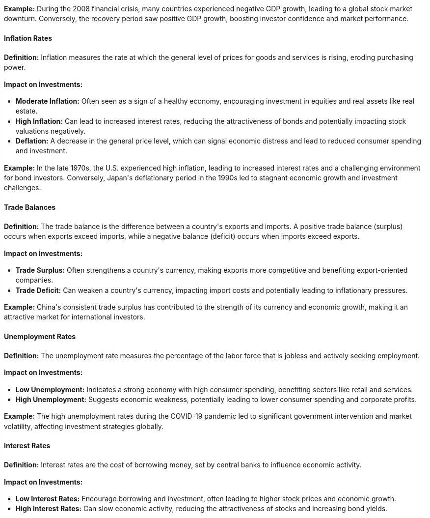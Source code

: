 **Example:** During the 2008 financial crisis, many countries experienced negative GDP growth, leading to a global stock market downturn. Conversely, the recovery period saw positive GDP growth, boosting investor confidence and market performance.

#### Inflation Rates

**Definition:** Inflation measures the rate at which the general level of prices for goods and services is rising, eroding purchasing power.

**Impact on Investments:**
- **Moderate Inflation:** Often seen as a sign of a healthy economy, encouraging investment in equities and real assets like real estate.
- **High Inflation:** Can lead to increased interest rates, reducing the attractiveness of bonds and potentially impacting stock valuations negatively.
- **Deflation:** A decrease in the general price level, which can signal economic distress and lead to reduced consumer spending and investment.

**Example:** In the late 1970s, the U.S. experienced high inflation, leading to increased interest rates and a challenging environment for bond investors. Conversely, Japan's deflationary period in the 1990s led to stagnant economic growth and investment challenges.

#### Trade Balances

**Definition:** The trade balance is the difference between a country's exports and imports. A positive trade balance (surplus) occurs when exports exceed imports, while a negative balance (deficit) occurs when imports exceed exports.

**Impact on Investments:**
- **Trade Surplus:** Often strengthens a country's currency, making exports more competitive and benefiting export-oriented companies.
- **Trade Deficit:** Can weaken a country's currency, impacting import costs and potentially leading to inflationary pressures.

**Example:** China's consistent trade surplus has contributed to the strength of its currency and economic growth, making it an attractive market for international investors.

#### Unemployment Rates

**Definition:** The unemployment rate measures the percentage of the labor force that is jobless and actively seeking employment.

**Impact on Investments:**
- **Low Unemployment:** Indicates a strong economy with high consumer spending, benefiting sectors like retail and services.
- **High Unemployment:** Suggests economic weakness, potentially leading to lower consumer spending and corporate profits.

**Example:** The high unemployment rates during the COVID-19 pandemic led to significant government intervention and market volatility, affecting investment strategies globally.

#### Interest Rates

**Definition:** Interest rates are the cost of borrowing money, set by central banks to influence economic activity.

**Impact on Investments:**
- **Low Interest Rates:** Encourage borrowing and investment, often leading to higher stock prices and economic growth.
- **High Interest Rates:** Can slow economic activity, reducing the attractiveness of stocks and increasing bond yields.
